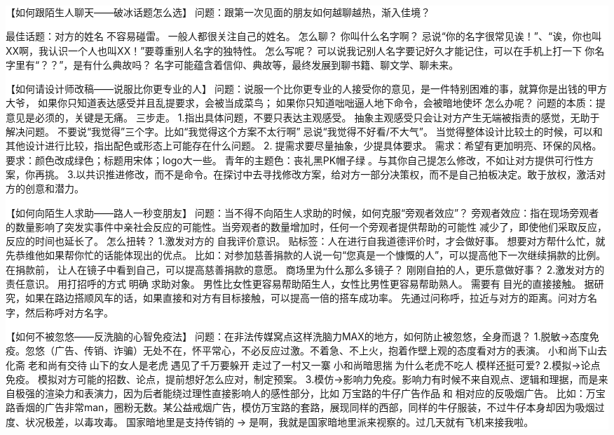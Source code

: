 【如何跟陌生人聊天——破冰话题怎么选】
问题：跟第一次见面的朋友如何越聊越热，渐入佳境？


最佳话题：对方的姓名
不容易碰雷。
一般人都很关注自己的姓名。
怎么聊？
你叫什么名字啊？  忌说“你的名字很常见诶！”、“诶，你也叫XX啊，我认识一个人也叫XX！”要尊重别人名字的独特性。
怎么写呢？        可以说我记别人名字要记好久才能记住，可以在手机上打一下
你名字里有“？？”，是有什么典故吗？ 名字可能蕴含着信仰、典故等，最终发展到聊书籍、聊文学、聊未来。



【如何请设计师改稿——说服比你更专业的人】
问题：说服一个比你更专业的人接受你的意见，是一件特别困难的事，就算你是出钱的甲方大爷，
如果你只知道表达感受并且乱提要求，会被当成菜鸟；
如果你只知道咄咄逼人地下命令，会被暗地使坏
怎么办呢？
问题的本质：提意见是必须的，关键是无痛。
三步走。
1.指出具体问题，不要只表达主观感受。 抽象主观感受只会让对方产生无端被指责的感觉，无助于解决问题。
不要说“我觉得”三个字。比如“我觉得这个方案不太行啊” 忌说“我觉得不好看/不大气”。
当觉得整体设计比较土的时候，可以和其他设计进行比较，指出配色或形态上可能存在什么问题。
2. 提需求要尽量抽象，少提具体要求。
需求：希望有更加明亮、环保的风格。
要求：颜色改成绿色；标题用宋体；logo大一些。
青年的主题色：丧礼黑PK帽子绿 。与其你自己提怎么修改，不如让对方提供可行性方案，你再挑。
3.以共识推进修改，而不是命令。在探讨中去寻找修改方案，给对方一部分决策权，而不是自己拍板决定。敢于放权，激活对方的创意和潜力。



【如何向陌生人求助——路人一秒变朋友】
问题：当不得不向陌生人求助的时候，如何克服“旁观者效应”？
旁观者效应：指在现场旁观者的数量影响了突发实事件中亲社会反应的可能性。当旁观者的数量增加时，任何一个旁观者提供帮助的可能性
减少了，即使他们采取反应，反应的时间也延长了。
怎么扭转？
1.激发对方的 自我评价意识。 贴标签：人在进行自我道德评价时，才会做好事。
想要对方帮什么忙，就先恭维他如果帮你忙的话能体现出的优点。
比如：对参加慈善捐款的人说一句“您真是一个慷慨的人”，可以提高他下一次继续捐款的比例。在捐款前，
让人在镜子中看到自己，可以提高慈善捐款的意愿。
商场里为什么那么多镜子？
刚刚自拍的人，更乐意做好事？
2.激发对方的 责任意识。 用打招呼的方式 明确 求助对象。
男性比女性更容易帮助陌生人，女性比男性更容易帮助熟人。
需要有 目光的直接接触。 据研究，如果在路边搭顺风车的话，如果直接和对方有目标接触，可以提高一倍的搭车成功率。
先通过问称呼，拉近与对方的距离。问对方名字，然后称呼对方名字。




【如何不被忽悠——反洗脑的心智免疫法】
问题：在非法传媒窝点这样洗脑力MAX的地方，如何防止被忽悠，全身而退？
1.脱敏→态度免疫。忽悠（广告、传销、诈骗）无处不在，怀平常心，不必反应过激。不着急、不上火，抱着作壁上观的态度看对方的表演。
小和尚下山去化斋 老和尚有交待
山下的女人是老虎 遇见了千万要躲开
走过了一村又一寨 小和尚暗思揣
为什么老虎不吃人 模样还挺可爱?
2.模拟→论点免疫。 模拟对方可能的招数、论点，提前想好怎么应对，制定预案。
3.模仿→影响力免疫。影响力有时候不来自观点、逻辑和理据，而是来自极强的渲染力和表演力，因为后者能绕过理性直接影响人的感性部分，比如 万宝路的牛仔广告作品 和 相对应的反吸烟广告。
比如：万宝路香烟的广告非常man，圈粉无数。某公益戒烟广告，模仿万宝路的套路，展现同样的西部，同样的牛仔服装，不过牛仔本身却因为吸烟过度、状况极差，以毒攻毒。
国家暗地里是支持传销的 → 是啊，我就是国家暗地里派来视察的。过几天就有飞机来接我啦。
